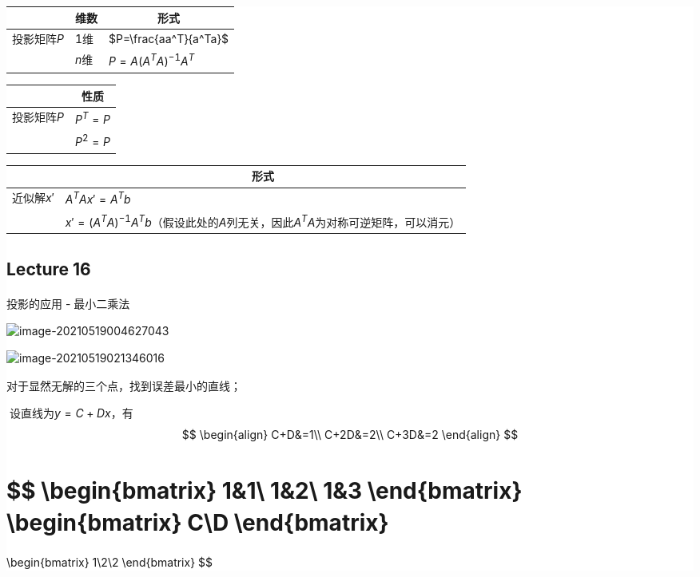 
|             | 维数  | 形式                    |
| ----------- | ----- | ----------------------- |
| 投影矩阵$P$ | 1维   | $P=\frac{aa^T}{a^Ta}$   |
|             | $n$维 | $P=A{(A^TA)}^{-1}{A^T}$ |

|             | 性质    |
| ----------- | ------- |
| 投影矩阵$P$ | $P^T=P$ |
|             | $P^2=P$ |

|            | 形式                                                         |
| ---------- | ------------------------------------------------------------ |
| 近似解$x'$ | $A^TAx'=A^Tb$                                                |
|            | $x'={(A^TA)}^{-1}{A^Tb}$（假设此处的$A$列无关，因此$A^TA$为对称可逆矩阵，可以消元） |



## Lecture 16

投影的应用 - 最小二乘法

![image-20210519004627043](C:\Users\dzw\AppData\Roaming\Typora\typora-user-images\image-20210519004627043.png)

![image-20210519021346016](C:\Users\dzw\AppData\Roaming\Typora\typora-user-images\image-20210519021346016.png)

对于显然无解的三个点，找到误差最小的直线；

​	设直线为$y=C+Dx$，有
$$
\begin{align}
C+D&=1\\
C+2D&=2\\
C+3D&=2
\end{align}
$$

$$
\begin{bmatrix}
1&1\\
1&2\\
1&3
\end{bmatrix}
\begin{bmatrix}
C\\D
\end{bmatrix}
=
\begin{bmatrix}
1\\2\\2
\end{bmatrix}
$$
